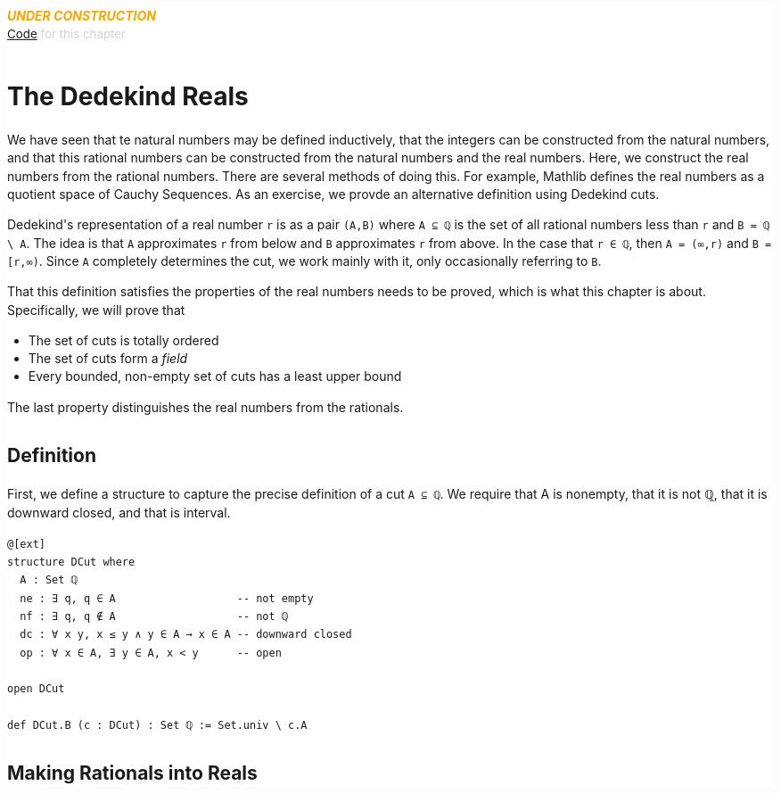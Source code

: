 
<div style='display:none'>
--  Copyright (C) 2025  Eric Klavins
--
--  This program is free software: you can redistribute it and/or modify
--  it under the terms of the GNU General Public License as published by
--  the Free Software Foundation, either version 3 of the License, or
--  (at your option) any later version.   
</div>

<span style='color: orange'>***UNDER CONSTRUCTION***</span><br>
<span style='color: lightgray; font-size: 10pt'><a href='https://github.com/klavins/LeanBook/blob/main/main/../LeanBook/Chapters/Reals/Dedekind.lean'>Code</a> for this chapter</span>
 # The Dedekind Reals

We have seen that te natural numbers may be defined inductively, that the integers can be constructed from the natural numbers, and that this rational numbers can be constructed from the natural numbers and the real numbers. Here, we construct the real numbers from the rational numbers. There are several methods of doing this. For example, Mathlib defines the real numbers as a quotient space of Cauchy Sequences. As an exercise, we provde an alternative definition using Dedekind cuts.

Dedekind's representation of a real number `r` is as a pair `(A,B)` where `A ⊆ ℚ` is the set of all rational numbers less than `r` and `B = ℚ \ A`. The idea is that `A` approximates `r` from below and `B` approximates `r` from above. In the case that `r ∈ ℚ`, then `A = (∞,r)` and `B = [r,∞)`. Since `A` completely determines the cut, we work mainly with it, only occasionally referring to `B`.

That this definition satisfies the properties of the real numbers needs to be proved, which is what this chapter is about. Specifically, we will prove that

  - The set of cuts is totally ordered
  - The set of cuts form a _field_
  - Every bounded, non-empty set of cuts has a least upper bound

The last property distinguishes the real numbers from the rationals.

## Definition

First, we define a structure to capture the precise definition of a cut `A ⊆ ℚ`. We require that A is nonempty, that it is not ℚ, that it is downward closed, and that is interval. 
```lean
@[ext]
structure DCut where
  A : Set ℚ
  ne : ∃ q, q ∈ A                   -- not empty
  nf : ∃ q, q ∉ A                   -- not ℚ
  dc : ∀ x y, x ≤ y ∧ y ∈ A → x ∈ A -- downward closed
  op : ∀ x ∈ A, ∃ y ∈ A, x < y      -- open

open DCut

def DCut.B (c : DCut) : Set ℚ := Set.univ \ c.A
```
 ## Making Rationals into Reals
